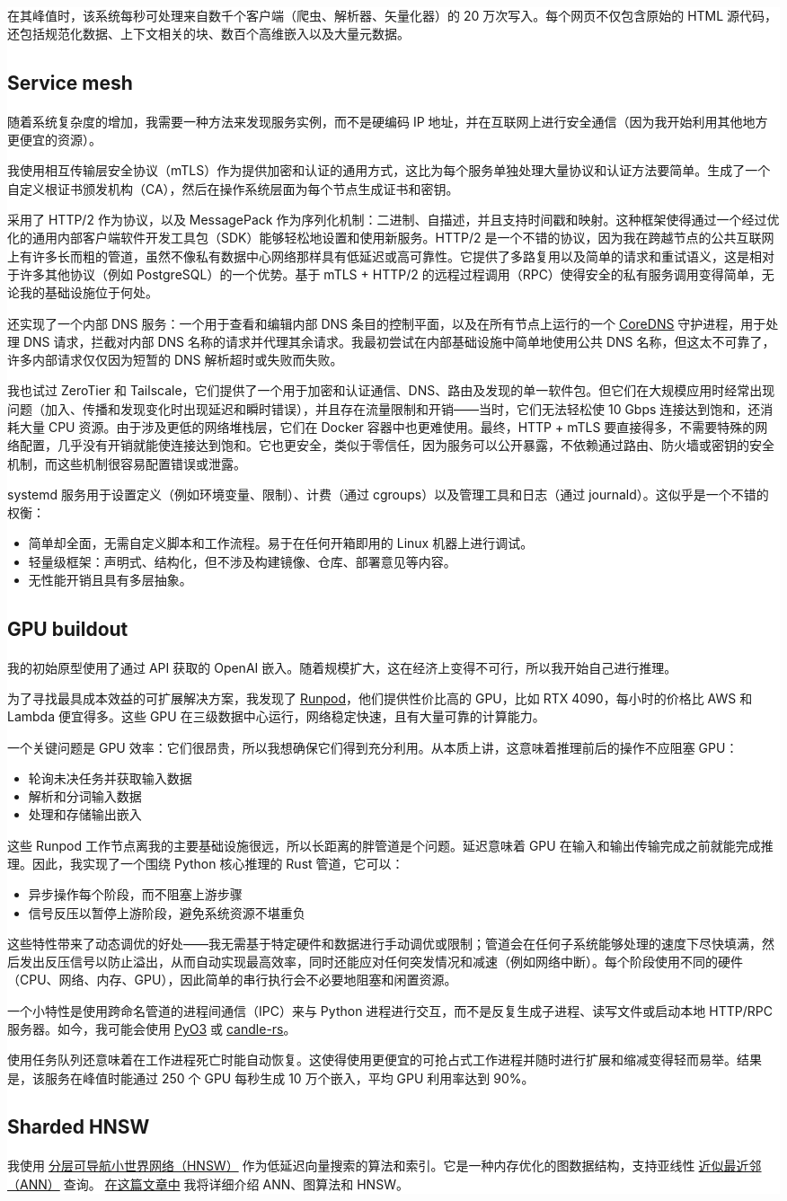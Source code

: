 在其峰值时，该系统每秒可处理来自数千个客户端（爬虫、解析器、矢量化器）的 20 万次写入。每个网页不仅包含原始的 HTML 源代码，还包括规范化数据、上下文相关的块、数百个高维嵌入以及大量元数据。

## Service mesh

随着系统复杂度的增加，我需要一种方法来发现服务实例，而不是硬编码 IP 地址，并在互联网上进行安全通信（因为我开始利用其他地方更便宜的资源）。

我使用相互传输层安全协议（mTLS）作为提供加密和认证的通用方式，这比为每个服务单独处理大量协议和认证方法要简单。生成了一个自定义根证书颁发机构（CA），然后在操作系统层面为每个节点生成证书和密钥。

采用了 HTTP/2 作为协议，以及 MessagePack 作为序列化机制：二进制、自描述，并且支持时间戳和映射。这种框架使得通过一个经过优化的通用内部客户端软件开发工具包（SDK）能够轻松地设置和使用新服务。HTTP/2 是一个不错的协议，因为我在跨越节点的公共互联网上有许多长而粗的管道，虽然不像私有数据中心网络那样具有低延迟或高可靠性。它提供了多路复用以及简单的请求和重试语义，这是相对于许多其他协议（例如 PostgreSQL）的一个优势。基于 mTLS + HTTP/2 的远程过程调用（RPC）使得安全的私有服务调用变得简单，无论我的基础设施位于何处。

还实现了一个内部 DNS 服务：一个用于查看和编辑内部 DNS 条目的控制平面，以及在所有节点上运行的一个 [CoreDNS](https://coredns.io/) 守护进程，用于处理 DNS 请求，拦截对内部 DNS 名称的请求并代理其余请求。我最初尝试在内部基础设施中简单地使用公共 DNS 名称，但这太不可靠了，许多内部请求仅仅因为短暂的 DNS 解析超时或失败而失败。

我也试过 ZeroTier 和 Tailscale，它们提供了一个用于加密和认证通信、DNS、路由及发现的单一软件包。但它们在大规模应用时经常出现问题（加入、传播和发现变化时出现延迟和瞬时错误），并且存在流量限制和开销——当时，它们无法轻松使 10 Gbps 连接达到饱和，还消耗大量 CPU 资源。由于涉及更低的网络堆栈层，它们在 Docker 容器中也更难使用。最终，HTTP + mTLS 要直接得多，不需要特殊的网络配置，几乎没有开销就能使连接达到饱和。它也更安全，类似于零信任，因为服务可以公开暴露，不依赖通过路由、防火墙或密钥的安全机制，而这些机制很容易配置错误或泄露。

systemd 服务用于设置定义（例如环境变量、限制）、计费（通过 cgroups）以及管理工具和日志（通过 journald）。这似乎是一个不错的权衡：

-   简单却全面，无需自定义脚本和工作流程。易于在任何开箱即用的 Linux 机器上进行调试。
-   轻量级框架：声明式、结构化，但不涉及构建镜像、仓库、部署意见等内容。
-   无性能开销且具有多层抽象。

## GPU buildout

我的初始原型使用了通过 API 获取的 OpenAI 嵌入。随着规模扩大，这在经济上变得不可行，所以我开始自己进行推理。

为了寻找最具成本效益的可扩展解决方案，我发现了 [Runpod](https://www.runpod.io/)，他们提供性价比高的 GPU，比如 RTX 4090，每小时的价格比 AWS 和 Lambda 便宜得多。这些 GPU 在三级数据中心运行，网络稳定快速，且有大量可靠的计算能力。

一个关键问题是 GPU 效率：它们很昂贵，所以我想确保它们得到充分利用。从本质上讲，这意味着推理前后的操作不应阻塞 GPU：

-   轮询未决任务并获取输入数据
-   解析和分词输入数据
-   处理和存储输出嵌入

这些 Runpod 工作节点离我的主要基础设施很远，所以长距离的胖管道是个问题。延迟意味着 GPU 在输入和输出传输完成之前就能完成推理。因此，我实现了一个围绕 Python 核心推理的 Rust 管道，它可以：

-   异步操作每个阶段，而不阻塞上游步骤
-   信号反压以暂停上游阶段，避免系统资源不堪重负

这些特性带来了动态调优的好处——我无需基于特定硬件和数据进行手动调优或限制；管道会在任何子系统能够处理的速度下尽快填满，然后发出反压信号以防止溢出，从而自动实现最高效率，同时还能应对任何突发情况和减速（例如网络中断）。每个阶段使用不同的硬件（CPU、网络、内存、GPU），因此简单的串行执行会不必要地阻塞和闲置资源。

一个小特性是使用跨命名管道的进程间通信（IPC）来与 Python 进程进行交互，而不是反复生成子进程、读写文件或启动本地 HTTP/RPC 服务器。如今，我可能会使用 [PyO3](https://github.com/PyO3/pyo3) 或 [candle-rs](https://github.com/huggingface/candle)。

使用任务队列还意味着在工作进程死亡时能自动恢复。这使得使用更便宜的可抢占式工作进程并随时进行扩展和缩减变得轻而易举。结果是，该服务在峰值时能通过 250 个 GPU 每秒生成 10 万个嵌入，平均 GPU 利用率达到 90%。

## Sharded HNSW

我使用 [分层可导航小世界网络（HNSW）](https://github.com/nmslib/hnswlib) 作为低延迟向量搜索的算法和索引。它是一种内存优化的图数据结构，支持亚线性 [近似最近邻（ANN）](https://en.wikipedia.org/wiki/Nearest_neighbor_search) 查询。 [在这篇文章中](https://blog.wilsonl.in/graph-vector-search/) 我将详细介绍 ANN、图算法和 HNSW。
